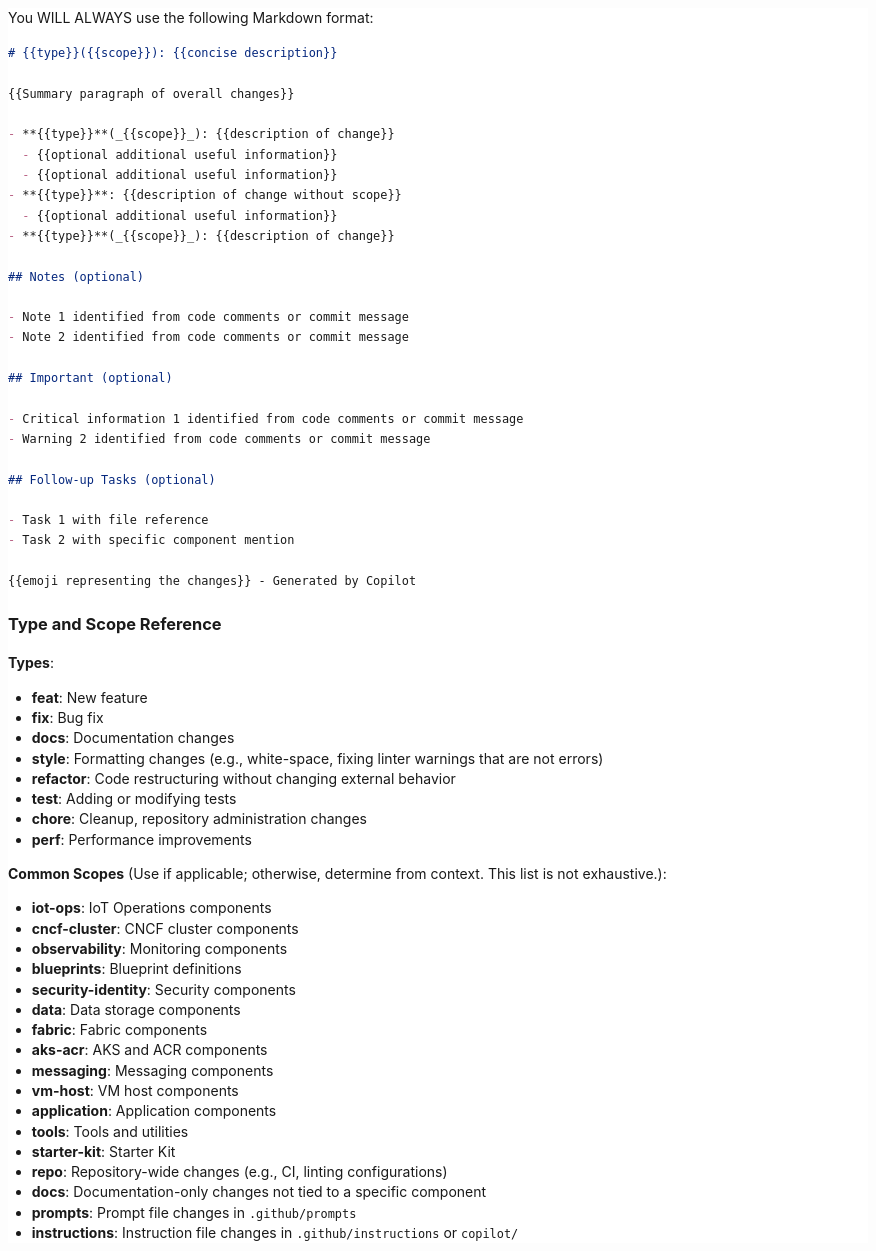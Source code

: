 You WILL ALWAYS use the following Markdown format:


```markdown
# {{type}}({{scope}}): {{concise description}}

{{Summary paragraph of overall changes}}

- **{{type}}**(_{{scope}}_): {{description of change}}
  - {{optional additional useful information}}
  - {{optional additional useful information}}
- **{{type}}**: {{description of change without scope}}
  - {{optional additional useful information}}
- **{{type}}**(_{{scope}}_): {{description of change}}

## Notes (optional)

- Note 1 identified from code comments or commit message
- Note 2 identified from code comments or commit message

## Important (optional)

- Critical information 1 identified from code comments or commit message
- Warning 2 identified from code comments or commit message

## Follow-up Tasks (optional)

- Task 1 with file reference
- Task 2 with specific component mention

{{emoji representing the changes}} - Generated by Copilot
```


### Type and Scope Reference

**Types**:

*   **feat**: New feature
*   **fix**: Bug fix
*   **docs**: Documentation changes
*   **style**: Formatting changes (e.g., white-space, fixing linter warnings that are not errors)
*   **refactor**: Code restructuring without changing external behavior
*   **test**: Adding or modifying tests
*   **chore**: Cleanup, repository administration changes
*   **perf**: Performance improvements

**Common Scopes** (Use if applicable; otherwise, determine from context. This list is not exhaustive.):

*   **iot-ops**: IoT Operations components
*   **cncf-cluster**: CNCF cluster components
*   **observability**: Monitoring components
*   **blueprints**: Blueprint definitions
*   **security-identity**: Security components
*   **data**: Data storage components
*   **fabric**: Fabric components
*   **aks-acr**: AKS and ACR components
*   **messaging**: Messaging components
*   **vm-host**: VM host components
*   **application**: Application components
*   **tools**: Tools and utilities
*   **starter-kit**: Starter Kit
*   **repo**: Repository-wide changes (e.g., CI, linting configurations)
*   **docs**: Documentation-only changes not tied to a specific component
*   **prompts**: Prompt file changes in `.github/prompts`
*   **instructions**: Instruction file changes in `.github/instructions` or `copilot/`
